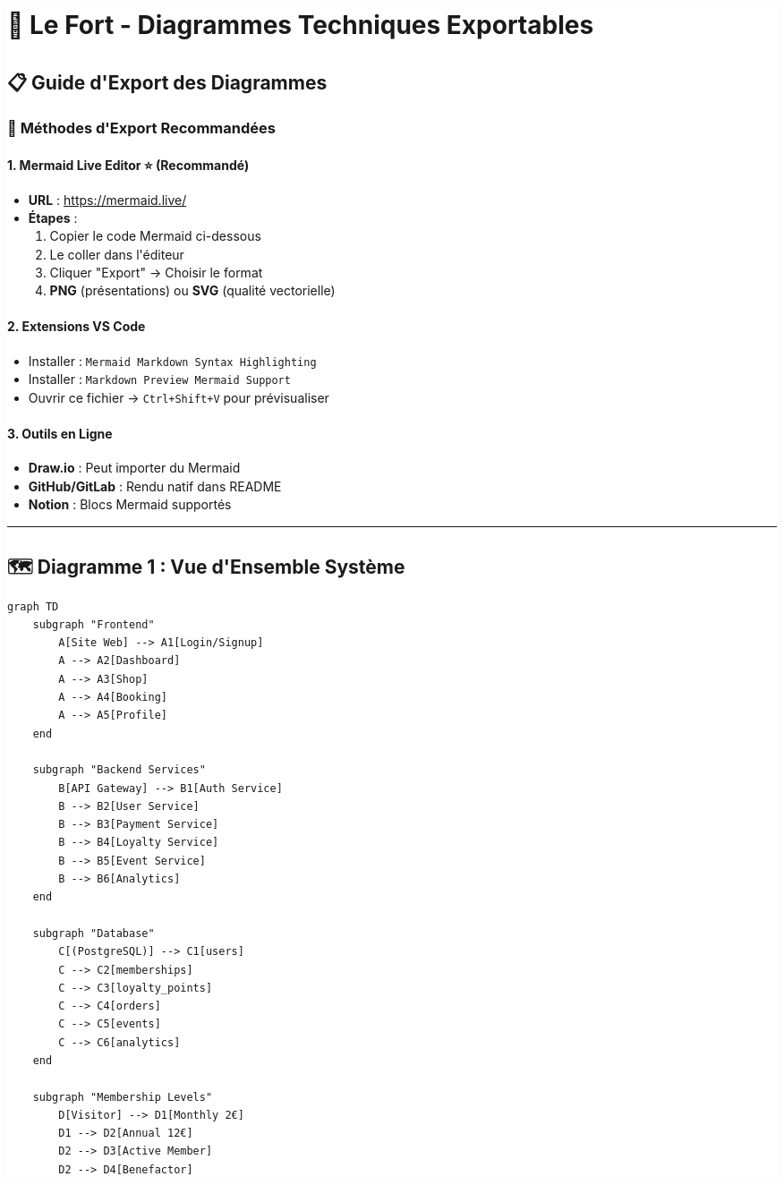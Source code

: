# 🏰 Le Fort - Diagrammes Techniques Exportables

## 📋 Guide d'Export des Diagrammes

### 🔧 **Méthodes d'Export Recommandées**

#### 1. **Mermaid Live Editor** ⭐ (Recommandé)
- **URL** : https://mermaid.live/
- **Étapes** :
  1. Copier le code Mermaid ci-dessous
  2. Le coller dans l'éditeur
  3. Cliquer "Export" → Choisir le format
  4. **PNG** (présentations) ou **SVG** (qualité vectorielle)

#### 2. **Extensions VS Code**
- Installer : `Mermaid Markdown Syntax Highlighting`
- Installer : `Markdown Preview Mermaid Support` 
- Ouvrir ce fichier → `Ctrl+Shift+V` pour prévisualiser

#### 3. **Outils en Ligne**
- **Draw.io** : Peut importer du Mermaid
- **GitHub/GitLab** : Rendu natif dans README
- **Notion** : Blocs Mermaid supportés

---

## 🗺️ **Diagramme 1 : Vue d'Ensemble Système**

```mermaid
graph TD
    subgraph "Frontend"
        A[Site Web] --> A1[Login/Signup]
        A --> A2[Dashboard]
        A --> A3[Shop]
        A --> A4[Booking]
        A --> A5[Profile]
    end

    subgraph "Backend Services"
        B[API Gateway] --> B1[Auth Service]
        B --> B2[User Service] 
        B --> B3[Payment Service]
        B --> B4[Loyalty Service]
        B --> B5[Event Service]
        B --> B6[Analytics]
    end

    subgraph "Database"
        C[(PostgreSQL)] --> C1[users]
        C --> C2[memberships]
        C --> C3[loyalty_points]
        C --> C4[orders]
        C --> C5[events]
        C --> C6[analytics]
    end

    subgraph "Membership Levels"
        D[Visitor] --> D1[Monthly 2€]
        D1 --> D2[Annual 12€]
        D2 --> D3[Active Member]
        D2 --> D4[Benefactor]
```